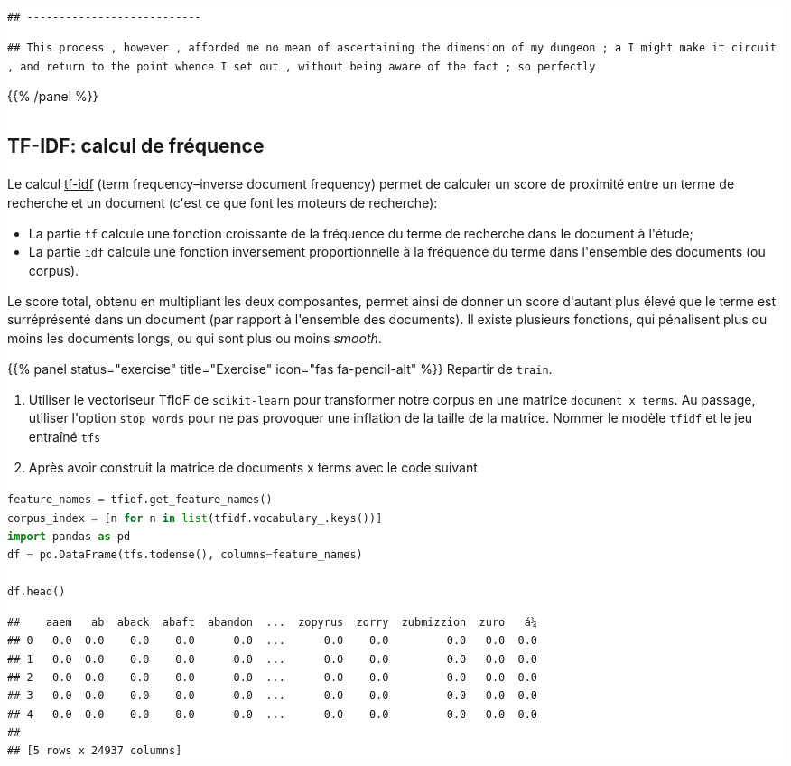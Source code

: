 ```
## ---------------------------
```

```
## This process , however , afforded me no mean of ascertaining the dimension of my dungeon ; a I might make it circuit , and return to the point whence I set out , without being aware of the fact ; so perfectly
```


{{% /panel %}}


## TF-IDF: calcul de fréquence


Le calcul [tf-idf](https://fr.wikipedia.org/wiki/TF-IDF) (term frequency–inverse document frequency) permet de calculer un score de proximité entre un terme de recherche et un document (c'est ce que font les moteurs de recherche):

* La partie `tf` calcule une fonction croissante de la fréquence du terme de recherche dans le document à l'étude;
* La partie `idf` calcule une fonction inversement proportionnelle à la fréquence du terme dans l'ensemble des documents (ou corpus).

Le score total, obtenu en multipliant les deux composantes, permet ainsi de donner un score d'autant plus élevé que le terme est surréprésenté dans un document (par rapport à l'ensemble des documents). Il existe plusieurs fonctions, qui pénalisent plus ou moins les documents longs, ou qui sont plus ou moins *smooth*.

{{% panel status="exercise" title="Exercise" icon="fas fa-pencil-alt" %}}
Repartir de `train`. 

1. Utiliser le vectoriseur TfIdF de `scikit-learn` pour transformer notre corpus en une matrice `document x terms`. Au passage, utiliser l'option `stop_words` pour ne pas provoquer une inflation de la taille de la matrice. Nommer le modèle `tfidf` et le jeu entraîné `tfs`




2. Après avoir construit la matrice de documents x terms avec le code suivant


```python
feature_names = tfidf.get_feature_names()
corpus_index = [n for n in list(tfidf.vocabulary_.keys())]
import pandas as pd
df = pd.DataFrame(tfs.todense(), columns=feature_names)

df.head()
```

```
##    aaem   ab  aback  abaft  abandon  ...  zopyrus  zorry  zubmizzion  zuro   á¼
## 0   0.0  0.0    0.0    0.0      0.0  ...      0.0    0.0         0.0   0.0  0.0
## 1   0.0  0.0    0.0    0.0      0.0  ...      0.0    0.0         0.0   0.0  0.0
## 2   0.0  0.0    0.0    0.0      0.0  ...      0.0    0.0         0.0   0.0  0.0
## 3   0.0  0.0    0.0    0.0      0.0  ...      0.0    0.0         0.0   0.0  0.0
## 4   0.0  0.0    0.0    0.0      0.0  ...      0.0    0.0         0.0   0.0  0.0
## 
## [5 rows x 24937 columns]
```
